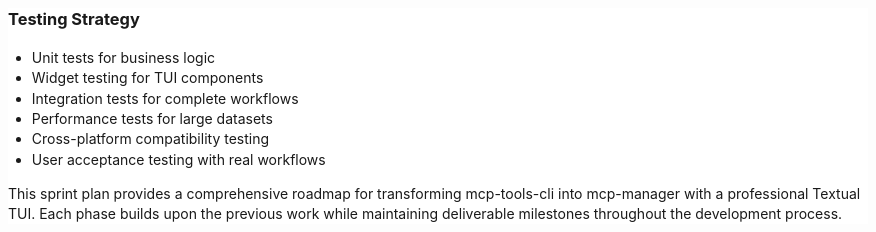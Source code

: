 ### Testing Strategy
- Unit tests for business logic
- Widget testing for TUI components
- Integration tests for complete workflows
- Performance tests for large datasets
- Cross-platform compatibility testing
- User acceptance testing with real workflows

This sprint plan provides a comprehensive roadmap for transforming mcp-tools-cli into mcp-manager with a professional Textual TUI. Each phase builds upon the previous work while maintaining deliverable milestones throughout the development process.
